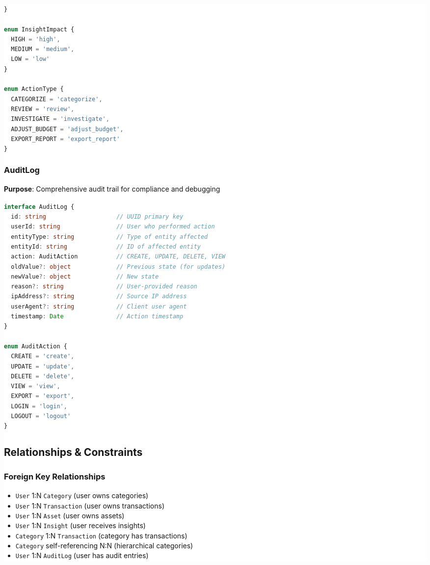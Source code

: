 ```typescript
}

enum InsightImpact {
  HIGH = 'high',
  MEDIUM = 'medium',
  LOW = 'low'
}

enum ActionType {
  CATEGORIZE = 'categorize',
  REVIEW = 'review',
  INVESTIGATE = 'investigate',
  ADJUST_BUDGET = 'adjust_budget',
  EXPORT_REPORT = 'export_report'
}
```

### AuditLog
**Purpose**: Comprehensive audit trail for compliance and debugging
```typescript
interface AuditLog {
  id: string                    // UUID primary key
  userId: string                // User who performed action
  entityType: string            // Type of entity affected
  entityId: string              // ID of affected entity
  action: AuditAction           // CREATE, UPDATE, DELETE, VIEW
  oldValue?: object             // Previous state (for updates)
  newValue?: object             // New state
  reason?: string               // User-provided reason
  ipAddress?: string            // Source IP address
  userAgent?: string            // Client user agent
  timestamp: Date               // Action timestamp
}

enum AuditAction {
  CREATE = 'create',
  UPDATE = 'update',
  DELETE = 'delete',
  VIEW = 'view',
  EXPORT = 'export',
  LOGIN = 'login',
  LOGOUT = 'logout'
}
```

## Relationships & Constraints

### Foreign Key Relationships
- `User` 1:N `Category` (user owns categories)
- `User` 1:N `Transaction` (user owns transactions)
- `User` 1:N `Asset` (user owns assets)
- `User` 1:N `Insight` (user receives insights)
- `Category` 1:N `Transaction` (category has transactions)
- `Category` self-referencing N:N (hierarchical categories)
- `User` 1:N `AuditLog` (user has audit entries)
